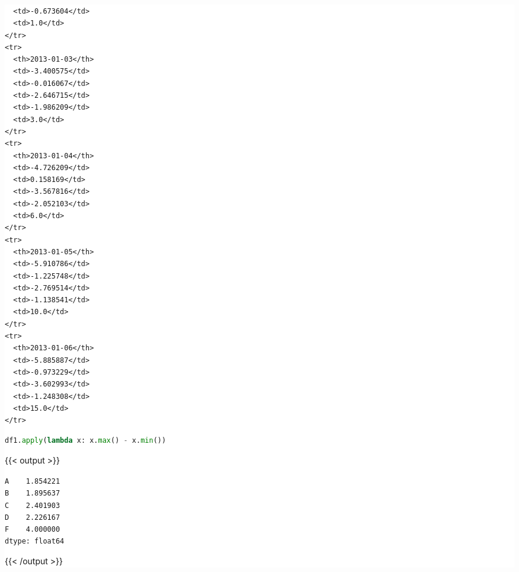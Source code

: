       <td>-0.673604</td>
      <td>1.0</td>
    </tr>
    <tr>
      <th>2013-01-03</th>
      <td>-3.400575</td>
      <td>-0.016067</td>
      <td>-2.646715</td>
      <td>-1.986209</td>
      <td>3.0</td>
    </tr>
    <tr>
      <th>2013-01-04</th>
      <td>-4.726209</td>
      <td>0.158169</td>
      <td>-3.567816</td>
      <td>-2.052103</td>
      <td>6.0</td>
    </tr>
    <tr>
      <th>2013-01-05</th>
      <td>-5.910786</td>
      <td>-1.225748</td>
      <td>-2.769514</td>
      <td>-1.138541</td>
      <td>10.0</td>
    </tr>
    <tr>
      <th>2013-01-06</th>
      <td>-5.885887</td>
      <td>-0.973229</td>
      <td>-3.602993</td>
      <td>-1.248308</td>
      <td>15.0</td>
    </tr>
  </tbody>
</table>
</div>



```python
df1.apply(lambda x: x.max() - x.min())
```




{{< output >}}
```nb-output
A    1.854221
B    1.895637
C    2.401903
D    2.226167
F    4.000000
dtype: float64
```
{{< /output >}}
